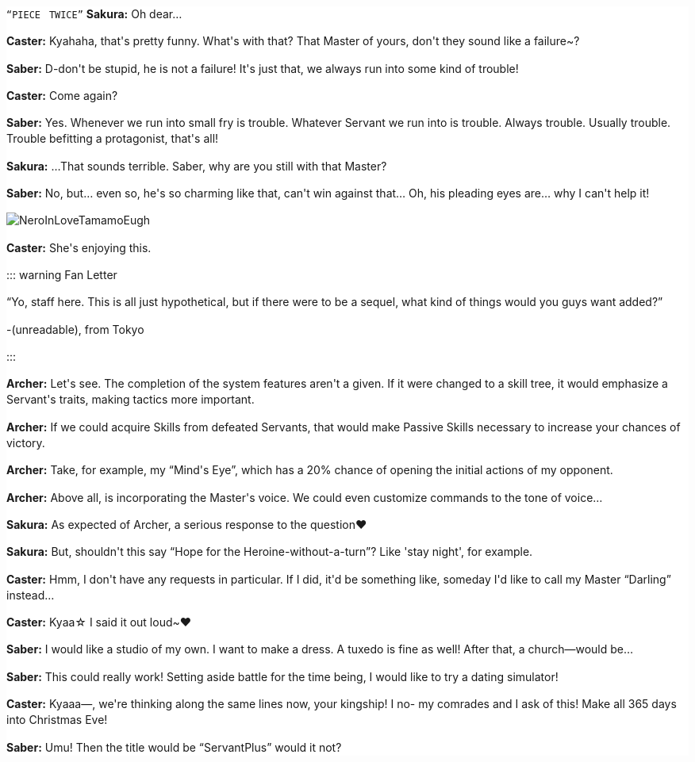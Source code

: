 ```“PIECEㅤTWICE”```
**Sakura:** Oh dear…

**Caster:** Kyahaha, that's pretty funny. What's with that? That Master of yours, don't they sound like a failure~?

**Saber:** D-don't be stupid, he is not a failure! It's just that, we always run into some kind of trouble!

**Caster:** Come again?

**Saber:** Yes. Whenever we run into small fry is trouble. Whatever Servant we run into is trouble. Always trouble. Usually trouble. Trouble befitting a protagonist, that's all!

**Sakura:** …That sounds terrible. Saber, why are you still with that Master?

**Saber:** No, but… even so, he's so charming like that, can't win against that… Oh, his pleading eyes are… why I can't help it!

![NeroInLoveTamamoEugh](https://i.imgur.com/X2I9uKH.png)

**Caster:** She's enjoying this.

::: warning Fan Letter

“Yo, staff here. This is all just hypothetical, but if there were to be a sequel, what kind of things would you guys want added?”

-(unreadable), from Tokyo

:::

**Archer:** Let's see. The completion of the system features aren't a given. If it were changed to a skill tree, it would emphasize a Servant's traits, making tactics more important.

**Archer:** If we could acquire Skills from defeated Servants, that would make Passive Skills necessary to increase your chances of victory.

**Archer:** Take, for example, my “Mind's Eye”, which has a 20% chance of opening the initial actions of my opponent.

**Archer:** Above all, is incorporating the Master's voice. We could even customize commands to the tone of voice…

**Sakura:** As expected of Archer, a serious response to the question♥

**Sakura:** But, shouldn't this say “Hope for the Heroine-without-a-turn”? Like 'stay night', for example.

**Caster:** Hmm, I don't have any requests in particular. If I did, it'd be something like, someday I'd like to call my Master “Darling” instead…

**Caster:** Kyaa☆ I said it out loud~♥

**Saber:** I would like a studio of my own. I want to make a dress. A tuxedo is fine as well! After that, a church—would be…

**Saber:** This could really work! Setting aside battle for the time being, I would like to try a dating simulator!

**Caster:** Kyaaa—, we're thinking along the same lines now, your kingship! I no- my comrades and I ask of this! Make all 365 days into Christmas Eve!

**Saber:** Umu! Then the title would be “ServantPlus” would it not?
```